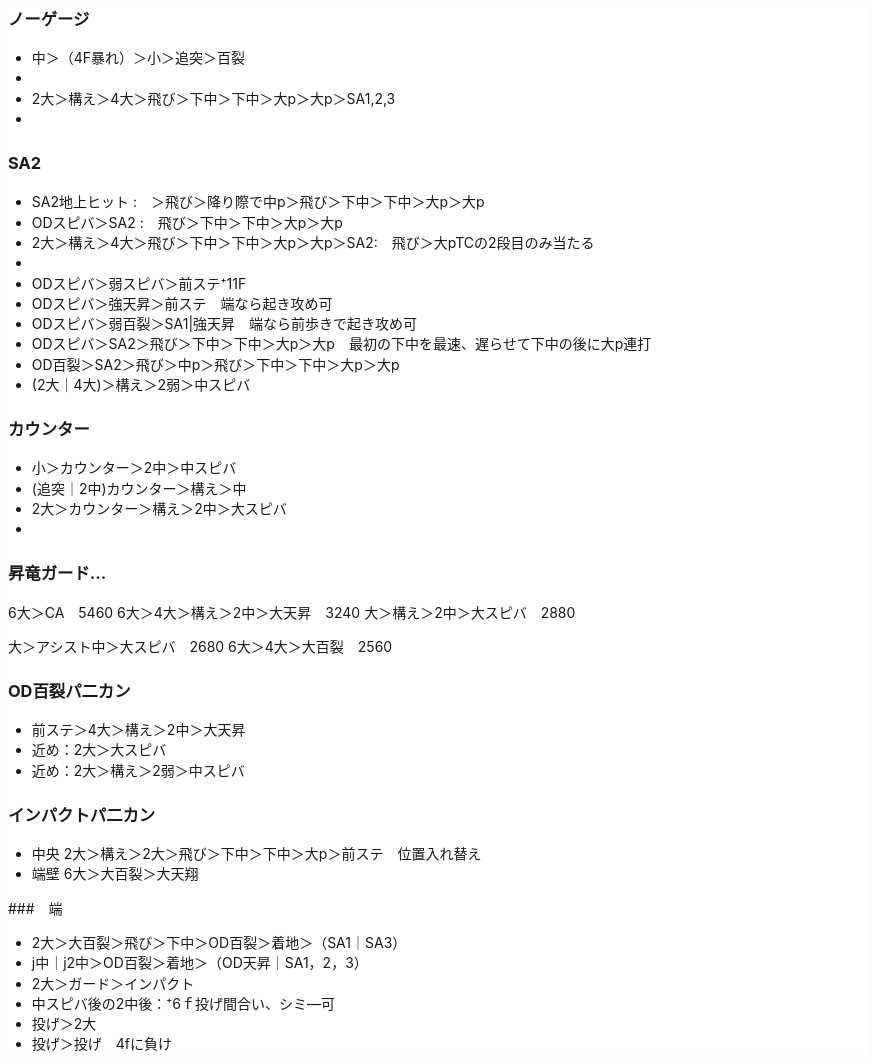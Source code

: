 ### ノーゲージ
* 中＞（4F暴れ）＞小＞追突＞百裂
* 
* 2大＞構え＞4大＞飛び＞下中＞下中＞大p＞大p＞SA1,2,3
* 
### SA2
* SA2地上ヒット :　＞飛び＞降り際で中p＞飛び＞下中＞下中＞大p＞大p
* ODスピバ＞SA2 :　飛び＞下中＞下中＞大p＞大p
* 2大＞構え＞4大＞飛び＞下中＞下中＞大p＞大p＞SA2:　飛び＞大pTCの2段目のみ当たる
* 
* ODスピバ＞弱スピバ＞前ステ⁺11F
* ODスピバ＞強天昇＞前ステ　端なら起き攻め可
* ODスピバ＞弱百裂＞SA1|強天昇　端なら前歩きで起き攻め可
* ODスピバ＞SA2＞飛び＞下中＞下中＞大p＞大p　最初の下中を最速、遅らせて下中の後に大p連打
* OD百裂＞SA2＞飛び＞中p＞飛び＞下中＞下中＞大p＞大p
* (2大｜4大)＞構え＞2弱＞中スピバ



### カウンター
* 小＞カウンター＞2中＞中スピバ
* (追突｜2中)カウンター＞構え＞中
* 2大＞カウンター＞構え＞2中＞大スピバ　
* 


### 昇竜ガード...
6大＞CA　5460
6大＞4大＞構え＞2中＞大天昇　3240
大＞構え＞2中＞大スピバ　2880

大＞アシスト中＞大スピバ　2680
6大＞4大＞大百裂　2560

### OD百裂パ二カン
* 前ステ＞4大＞構え＞2中＞大天昇
* 近め：2大＞大スピバ
* 近め：2大＞構え＞2弱＞中スピバ

### インパクトパ二カン
* 中央 2大＞構え＞2大＞飛び＞下中＞下中＞大p＞前ステ　位置入れ替え
* 端壁 6大＞大百裂＞大天翔

###　端　
* 2大＞大百裂＞飛び＞下中＞OD百裂＞着地＞（SA1｜SA3）
* j中｜j2中＞OD百裂＞着地＞（OD天昇｜SA1，2，3）
* 2大＞ガード＞インパクト
* 中スピバ後の2中後：⁺6ｆ投げ間合い、シミ―可
* 投げ＞2大
* 投げ＞投げ　4fに負け
 